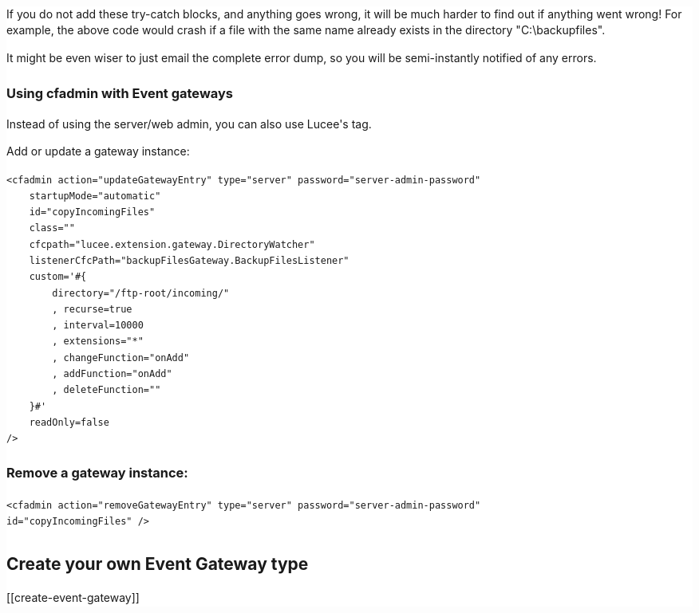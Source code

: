 If you do not add these try-catch blocks, and anything goes wrong, it will be much harder to find out if anything went wrong! For example, the above code would crash if a file with the same name already exists in the directory "C:\backupfiles\".

It might be even wiser to just email the complete error dump, so you will be semi-instantly notified of any errors.

### Using cfadmin with Event gateways ###

Instead of using the server/web admin, you can also use Lucee's <cfadmin> tag. 

Add or update a gateway instance:

```lucee
<cfadmin action="updateGatewayEntry" type="server" password="server-admin-password"
	startupMode="automatic"
	id="copyIncomingFiles"
	class=""
	cfcpath="lucee.extension.gateway.DirectoryWatcher"
	listenerCfcPath="backupFilesGateway.BackupFilesListener"
	custom='#{
		directory="/ftp-root/incoming/"
		, recurse=true
		, interval=10000
		, extensions="*"
		, changeFunction="onAdd"
		, addFunction="onAdd"
		, deleteFunction=""
	}#'
	readOnly=false
/>
```

### Remove a gateway instance: ###

```lucee
<cfadmin action="removeGatewayEntry" type="server" password="server-admin-password"
id="copyIncomingFiles" />
```

## Create your own Event Gateway type ##

[[create-event-gateway]]




